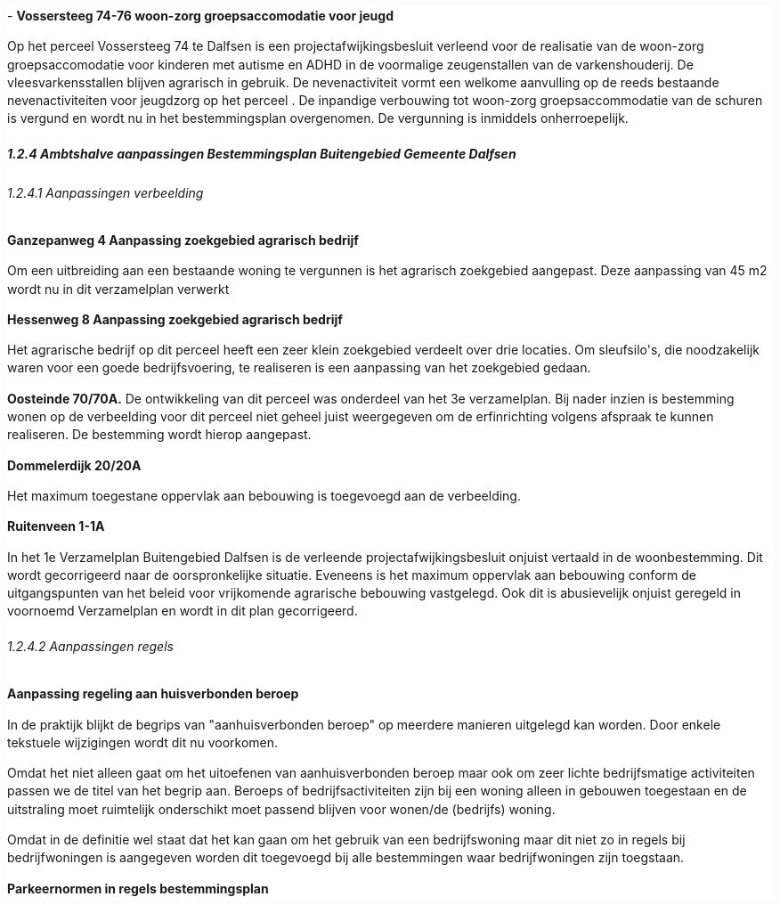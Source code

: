 \- **Vossersteeg 74\-76 woon\-zorg groepsaccomodatie voor jeugd**

Op het perceel Vossersteeg 74 te Dalfsen is een projectafwijkingsbesluit verleend voor de realisatie van de woon\-zorg groepsaccomodatie voor kinderen met autisme en ADHD in de voormalige zeugenstallen van de varkenshouderij. De vleesvarkensstallen blijven agrarisch in gebruik. De nevenactiviteit vormt een welkome aanvulling op de reeds bestaande nevenactiviteiten voor jeugdzorg op het perceel . De inpandige verbouwing tot woon\-zorg groepsaccommodatie van de schuren is vergund en wordt nu in het bestemmingsplan overgenomen. De vergunning is inmiddels onherroepelijk.

##### 1\.2\.4 Ambtshalve aanpassingen Bestemmingsplan Buitengebied Gemeente Dalfsen

###### 1\.2\.4\.1 Aanpassingen verbeelding

**Ganzepanweg 4 Aanpassing zoekgebied agrarisch bedrijf**

Om een uitbreiding aan een bestaande woning te vergunnen is het agrarisch zoekgebied aangepast. Deze aanpassing van 45 m2 wordt nu in dit verzamelplan verwerkt

**Hessenweg 8 Aanpassing zoekgebied agrarisch bedrijf**

Het agrarische bedrijf op dit perceel heeft een zeer klein zoekgebied verdeelt over drie locaties. Om sleufsilo's, die noodzakelijk waren voor een goede bedrijfsvoering, te realiseren is een aanpassing van het zoekgebied gedaan.

**Oosteinde 70/70A.** De ontwikkeling van dit perceel was onderdeel van het 3e verzamelplan. Bij nader inzien is bestemming wonen op de verbeelding voor dit perceel niet geheel juist weergegeven om de erfinrichting volgens afspraak te kunnen realiseren. De bestemming wordt hierop aangepast.

**Dommelerdijk 20/20A**

Het maximum toegestane oppervlak aan bebouwing is toegevoegd aan de verbeelding.

**Ruitenveen 1\-1A**

In het 1e Verzamelplan Buitengebied Dalfsen is de verleende projectafwijkingsbesluit onjuist vertaald in de woonbestemming. Dit wordt gecorrigeerd naar de oorspronkelijke situatie. Eveneens is het maximum oppervlak aan bebouwing conform de uitgangspunten van het beleid voor vrijkomende agrarische bebouwing vastgelegd. Ook dit is abusievelijk onjuist geregeld in voornoemd Verzamelplan en wordt in dit plan gecorrigeerd.

###### 1\.2\.4\.2 Aanpassingen regels

**Aanpassing regeling aan huisverbonden beroep**

In de praktijk blijkt de begrips van "aanhuisverbonden beroep" op meerdere manieren uitgelegd kan worden. Door enkele tekstuele wijzigingen wordt dit nu voorkomen.

Omdat het niet alleen gaat om het uitoefenen van aanhuisverbonden beroep maar ook om zeer lichte bedrijfsmatige activiteiten passen we de titel van het begrip aan. Beroeps of bedrijfsactiviteiten zijn bij een woning alleen in gebouwen toegestaan en de uitstraling moet ruimtelijk onderschikt moet passend blijven voor wonen/de (bedrijfs) woning.

Omdat in de definitie wel staat dat het kan gaan om het gebruik van een bedrijfswoning maar dit niet zo in regels bij bedrijfwoningen is aangegeven worden dit toegevoegd bij alle bestemmingen waar bedrijfwoningen zijn toegstaan.

**Parkeernormen in regels bestemmingsplan**
